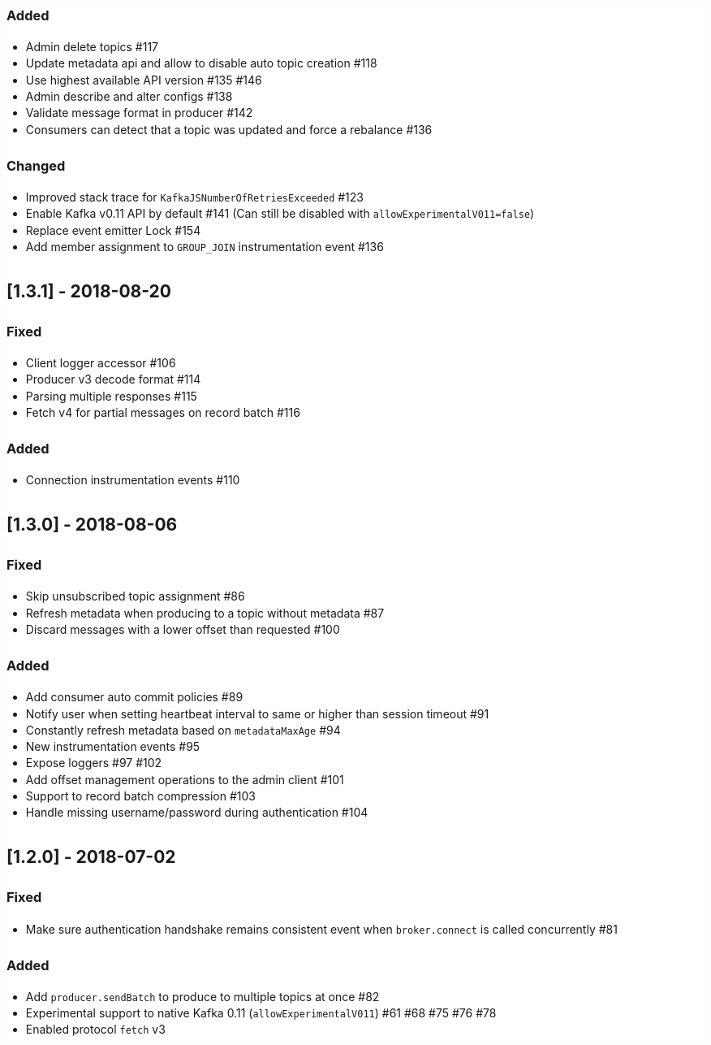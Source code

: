 ### Added
  - Admin delete topics #117
  - Update metadata api and allow to disable auto topic creation #118
  - Use highest available API version #135 #146
  - Admin describe and alter configs #138
  - Validate message format in producer #142
  - Consumers can detect that a topic was updated and force a rebalance #136

### Changed
  - Improved stack trace for `KafkaJSNumberOfRetriesExceeded` #123
  - Enable Kafka v0.11 API by default #141 (Can still be disabled with `allowExperimentalV011=false`)
  - Replace event emitter Lock #154
  - Add member assignment to `GROUP_JOIN` instrumentation event #136

## [1.3.1] - 2018-08-20
### Fixed
  - Client logger accessor #106
  - Producer v3 decode format #114
  - Parsing multiple responses #115
  - Fetch v4 for partial messages on record batch #116

### Added
  - Connection instrumentation events #110

## [1.3.0] - 2018-08-06
### Fixed
  - Skip unsubscribed topic assignment #86
  - Refresh metadata when producing to a topic without metadata #87
  - Discard messages with a lower offset than requested #100

### Added
  - Add consumer auto commit policies #89
  - Notify user when setting heartbeat interval to same or higher than session timeout #91
  - Constantly refresh metadata based on `metadataMaxAge` #94
  - New instrumentation events #95
  - Expose loggers #97 #102
  - Add offset management operations to the admin client #101
  - Support to record batch compression #103
  - Handle missing username/password during authentication #104

## [1.2.0] - 2018-07-02
### Fixed
  - Make sure authentication handshake remains consistent event when `broker.connect` is called concurrently #81

### Added
  - Add `producer.sendBatch` to produce to multiple topics at once #82
  - Experimental support to native Kafka 0.11 (`allowExperimentalV011`) #61 #68 #75 #76 #78
  - Enabled protocol `fetch` v3
